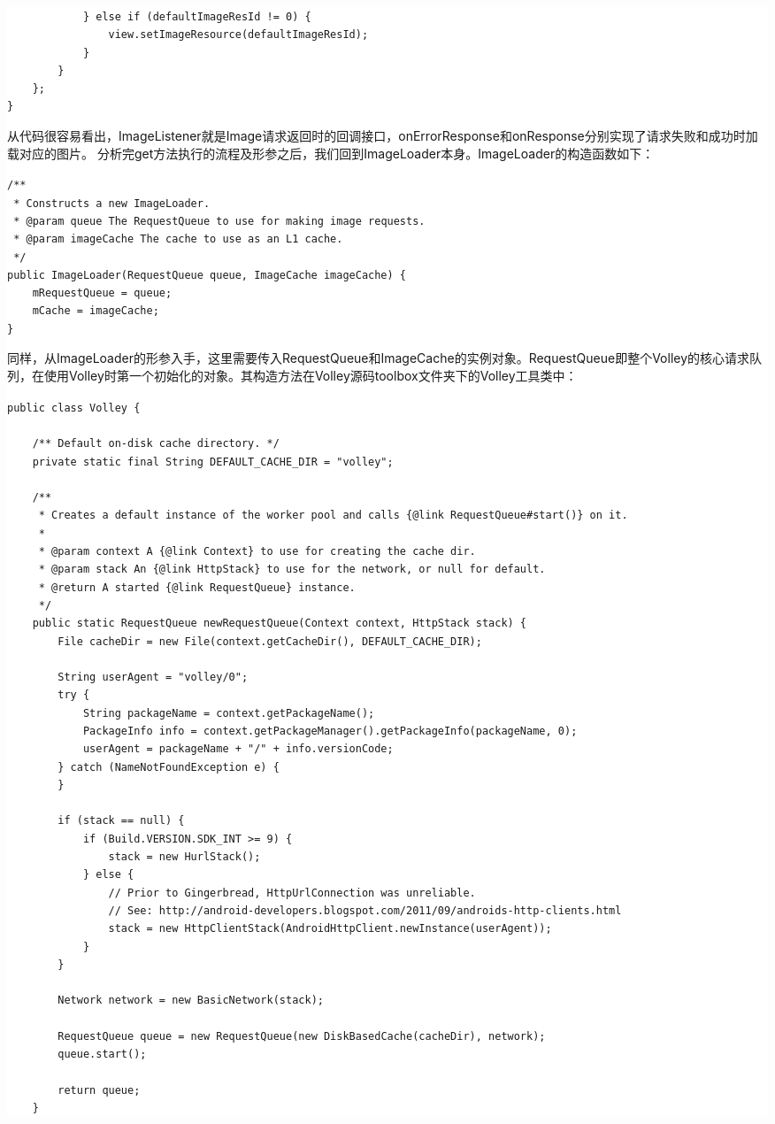 ```
            } else if (defaultImageResId != 0) {
                view.setImageResource(defaultImageResId);
            }
        }
    };
}
```
从代码很容易看出，ImageListener就是Image请求返回时的回调接口，onErrorResponse和onResponse分别实现了请求失败和成功时加载对应的图片。
分析完get方法执行的流程及形参之后，我们回到ImageLoader本身。ImageLoader的构造函数如下：
```
/**
 * Constructs a new ImageLoader.
 * @param queue The RequestQueue to use for making image requests.
 * @param imageCache The cache to use as an L1 cache.
 */
public ImageLoader(RequestQueue queue, ImageCache imageCache) {
    mRequestQueue = queue;
    mCache = imageCache;
}
```
同样，从ImageLoader的形参入手，这里需要传入RequestQueue和ImageCache的实例对象。RequestQueue即整个Volley的核心请求队列，在使用Volley时第一个初始化的对象。其构造方法在Volley源码toolbox文件夹下的Volley工具类中：
```
public class Volley {

    /** Default on-disk cache directory. */
    private static final String DEFAULT_CACHE_DIR = "volley";

    /**
     * Creates a default instance of the worker pool and calls {@link RequestQueue#start()} on it.
     *
     * @param context A {@link Context} to use for creating the cache dir.
     * @param stack An {@link HttpStack} to use for the network, or null for default.
     * @return A started {@link RequestQueue} instance.
     */
    public static RequestQueue newRequestQueue(Context context, HttpStack stack) {
        File cacheDir = new File(context.getCacheDir(), DEFAULT_CACHE_DIR);

        String userAgent = "volley/0";
        try {
            String packageName = context.getPackageName();
            PackageInfo info = context.getPackageManager().getPackageInfo(packageName, 0);
            userAgent = packageName + "/" + info.versionCode;
        } catch (NameNotFoundException e) {
        }

        if (stack == null) {
            if (Build.VERSION.SDK_INT >= 9) {
                stack = new HurlStack();
            } else {
                // Prior to Gingerbread, HttpUrlConnection was unreliable.
                // See: http://android-developers.blogspot.com/2011/09/androids-http-clients.html
                stack = new HttpClientStack(AndroidHttpClient.newInstance(userAgent));
            }
        }

        Network network = new BasicNetwork(stack);

        RequestQueue queue = new RequestQueue(new DiskBasedCache(cacheDir), network);
        queue.start();

        return queue;
    }

```